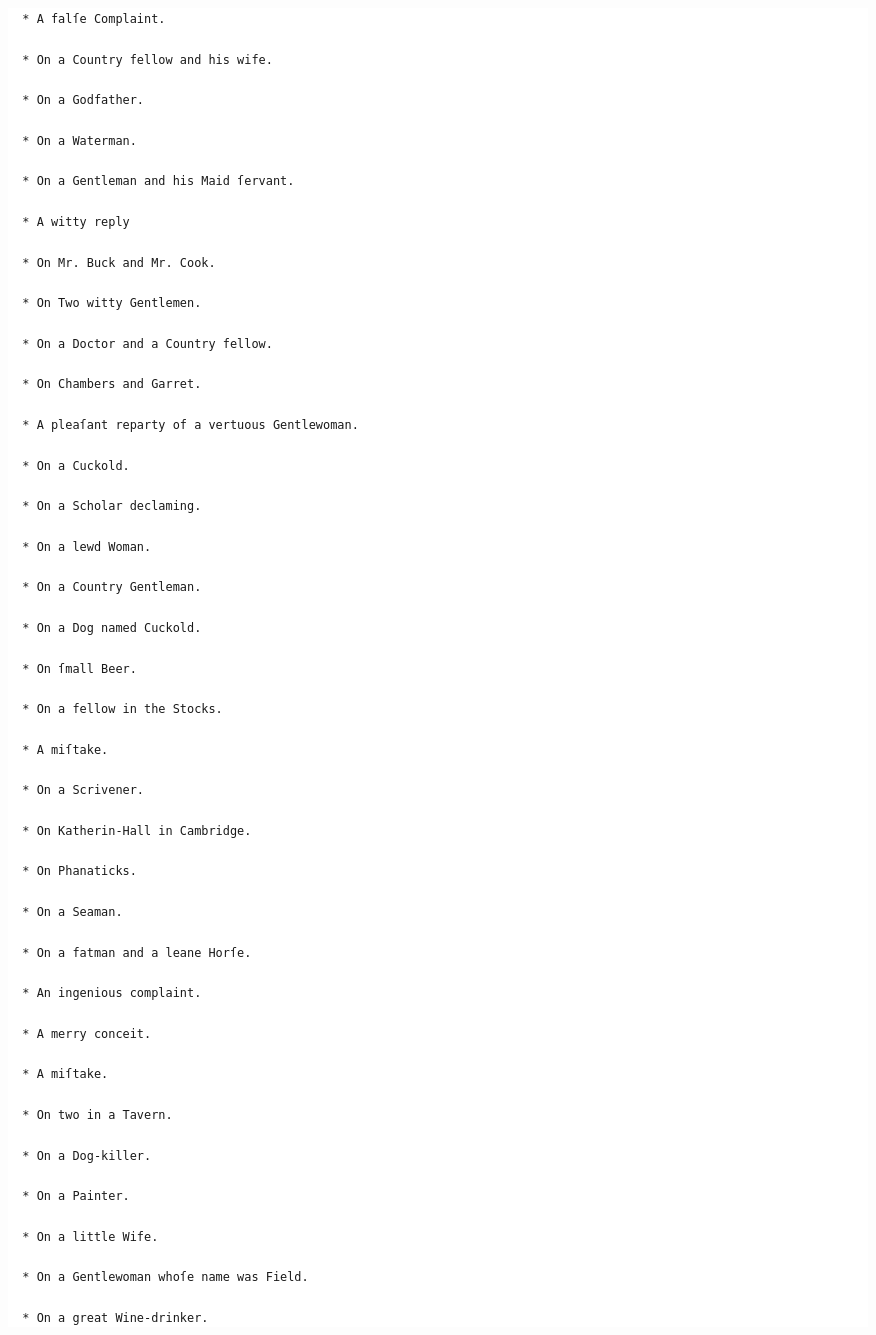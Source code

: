       * A falſe Complaint.

      * On a Country fellow and his wife.

      * On a Godfather.

      * On a Waterman.

      * On a Gentleman and his Maid ſervant.

      * A witty reply

      * On Mr. Buck and Mr. Cook.

      * On Two witty Gentlemen.

      * On a Doctor and a Country fellow.

      * On Chambers and Garret.

      * A pleaſant reparty of a vertuous Gentlewoman.

      * On a Cuckold.

      * On a Scholar declaming.

      * On a lewd Woman.

      * On a Country Gentleman.

      * On a Dog named Cuckold.

      * On ſmall Beer.

      * On a fellow in the Stocks.

      * A miſtake.

      * On a Scrivener.

      * On Katherin-Hall in Cambridge.

      * On Phanaticks.

      * On a Seaman.

      * On a fatman and a leane Horſe.

      * An ingenious complaint.

      * A merry conceit.

      * A miſtake.

      * On two in a Tavern.

      * On a Dog-killer.

      * On a Painter.

      * On a little Wife.

      * On a Gentlewoman whoſe name was Field.

      * On a great Wine-drinker.
